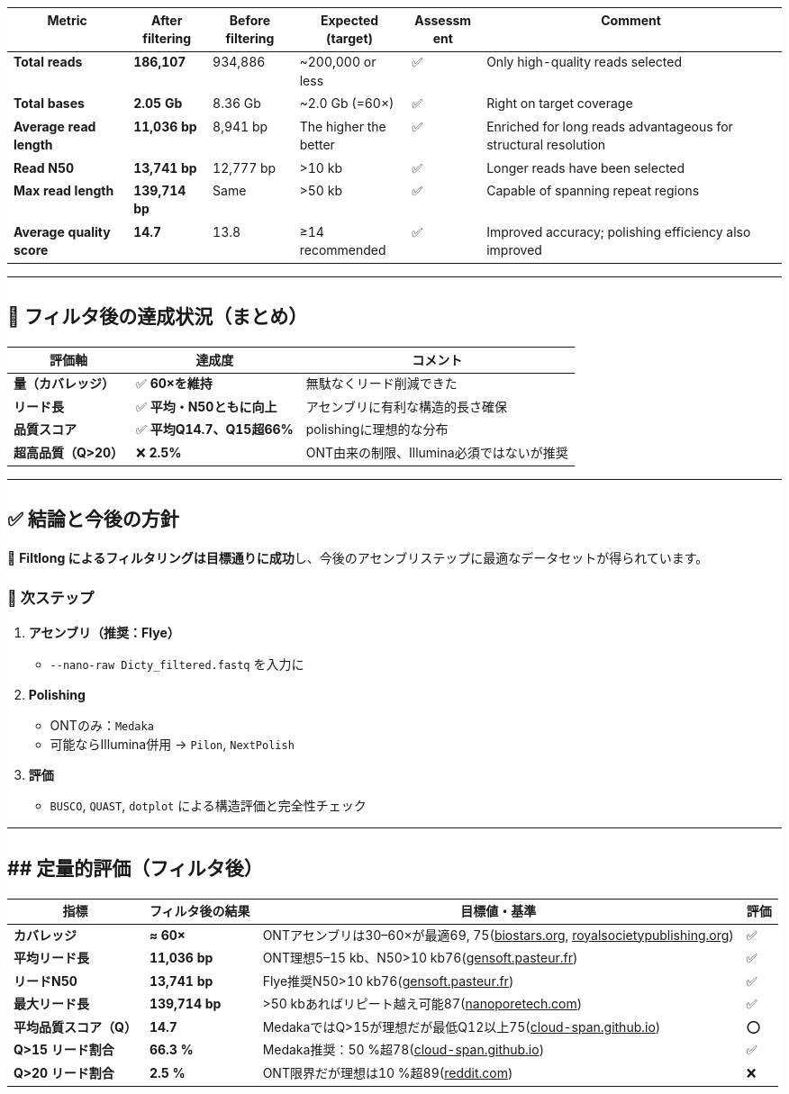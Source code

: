 | Metric              | After filtering | Before filtering | Expected (target)     | Assessment | Comment                                               |
| ------------------- | --------------- | ---------------- | --------------------- | ---------- | ----------------------------------------------------- |
| **Total reads**     | **186,107**     | 934,886          | ~200,000 or less      | ✅         | Only high-quality reads selected                      |
| **Total bases**     | **2.05 Gb**     | 8.36 Gb          | ~2.0 Gb (=60×)        | ✅         | Right on target coverage                              |
| **Average read length** | **11,036 bp** | 8,941 bp         | The higher the better | ✅         | Enriched for long reads advantageous for structural resolution |
| **Read N50**        | **13,741 bp**   | 12,777 bp        | >10 kb                | ✅         | Longer reads have been selected                       |
| **Max read length** | **139,714 bp**  | Same             | >50 kb                | ✅         | Capable of spanning repeat regions                    |
| **Average quality score** | **14.7**   | 13.8             | ≥14 recommended       | ✅         | Improved accuracy; polishing efficiency also improved |

---

## 📌 フィルタ後の達成状況（まとめ）

| 評価軸            | 達成度                   | コメント                       |
| -------------- | --------------------- | -------------------------- |
| **量（カバレッジ）**   | ✅ **60×を維持**          | 無駄なくリード削減できた               |
| **リード長**       | ✅ **平均・N50ともに向上**     | アセンブリに有利な構造的長さ確保           |
| **品質スコア**      | ✅ **平均Q14.7、Q15超66%** | polishingに理想的な分布           |
| **超高品質（Q>20）** | ❌ **2.5%**            | ONT由来の制限、Illumina必須ではないが推奨 |

---

## ✅ 結論と今後の方針

🎯 **Filtlong によるフィルタリングは目標通りに成功**し、今後のアセンブリステップに最適なデータセットが得られています。

### 🔧 次ステップ

1. **アセンブリ（推奨：Flye）**

   * `--nano-raw Dicty_filtered.fastq` を入力に

2. **Polishing**

   * ONTのみ：`Medaka`
   * 可能ならIllumina併用 → `Pilon`, `NextPolish`

3. **評価**

   * `BUSCO`, `QUAST`, `dotplot` による構造評価と完全性チェック

---

## ## 定量的評価（フィルタ後）

|指標|フィルタ後の結果|目標値・基準|評価|
|---|---|---|---|
|**カバレッジ**|**≈ 60×**|ONTアセンブリは30–60×が最適69, 75([biostars.org](https://www.biostars.org/p/363651/?utm_source=chatgpt.com "Good coverage value for de novo assembly with NanoPore Reads?"), [royalsocietypublishing.org](https://royalsocietypublishing.org/doi/10.1098/rstb.2020.0160?utm_source=chatgpt.com "Benchmarking Oxford Nanopore read assemblers for high-quality ..."))|✅|
|**平均リード長**|**11,036 bp**|ONT理想5–15 kb、N50>10 kb76([gensoft.pasteur.fr](https://gensoft.pasteur.fr/docs/Flye/2.9/USAGE.html?utm_source=chatgpt.com "Flye manual"))|✅|
|**リードN50**|**13,741 bp**|Flye推奨N50>10 kb76([gensoft.pasteur.fr](https://gensoft.pasteur.fr/docs/Flye/2.9/USAGE.html?utm_source=chatgpt.com "Flye manual"))|✅|
|**最大リード長**|**139,714 bp**|>50 kbあればリピート越え可能87([nanoporetech.com](https://nanoporetech.com/applications/investigations/genome-assembly?utm_source=chatgpt.com "Assembly \| Oxford Nanopore Technologies"))|✅|
|**平均品質スコア（Q）**|**14.7**|MedakaではQ>15が理想だが最低Q12以上75([cloud-span.github.io](https://cloud-span.github.io/nerc-metagenomics04-polishing/aio.html?utm_source=chatgpt.com "Polishing: Aio - GitHub Pages"))|⭕|
|**Q>15 リード割合**|**66.3 %**|Medaka推奨：50 %超78([cloud-span.github.io](https://cloud-span.github.io/nerc-metagenomics04-polishing/aio.html?utm_source=chatgpt.com "Polishing: Aio - GitHub Pages"))|✅|
|**Q>20 リード割合**|**2.5 %**|ONT限界だが理想は10 %超89([reddit.com](https://www.reddit.com/r/bioinformatics/comments/1e9kpw6/help_with_bacteria_long_read_closed_genome/?utm_source=chatgpt.com "Help with bacteria long read closed genome assembly - Reddit"))|❌|
